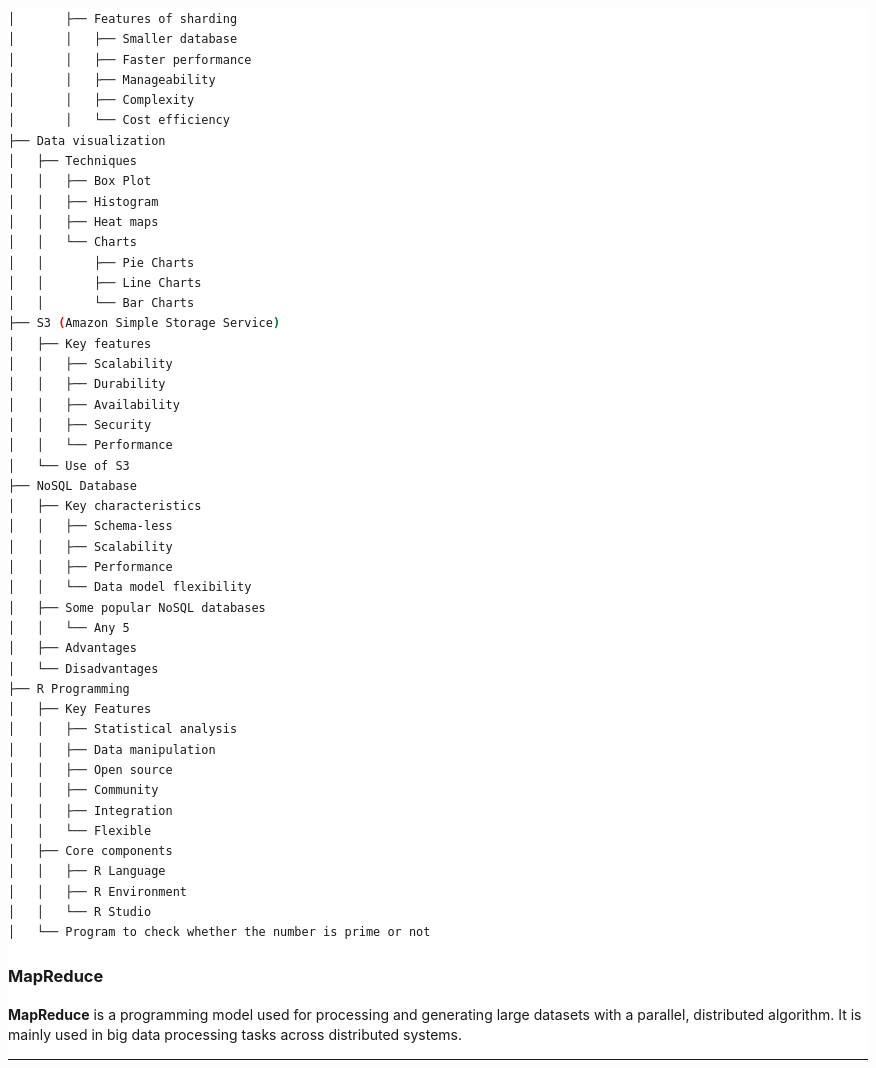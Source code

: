 ```bash
│       ├── Features of sharding
│       │   ├── Smaller database
│       │   ├── Faster performance
│       │   ├── Manageability
│       │   ├── Complexity
│       │   └── Cost efficiency
├── Data visualization
│   ├── Techniques
│   │   ├── Box Plot
│   │   ├── Histogram
│   │   ├── Heat maps
│   │   └── Charts
│   │       ├── Pie Charts
│   │       ├── Line Charts
│   │       └── Bar Charts
├── S3 (Amazon Simple Storage Service)
│   ├── Key features
│   │   ├── Scalability
│   │   ├── Durability
│   │   ├── Availability
│   │   ├── Security
│   │   └── Performance
│   └── Use of S3
├── NoSQL Database
│   ├── Key characteristics
│   │   ├── Schema-less
│   │   ├── Scalability
│   │   ├── Performance
│   │   └── Data model flexibility
│   ├── Some popular NoSQL databases
│   │   └── Any 5
│   ├── Advantages
│   └── Disadvantages
├── R Programming
│   ├── Key Features
│   │   ├── Statistical analysis
│   │   ├── Data manipulation
│   │   ├── Open source
│   │   ├── Community
│   │   ├── Integration
│   │   └── Flexible
│   ├── Core components
│   │   ├── R Language
│   │   ├── R Environment
│   │   └── R Studio
│   └── Program to check whether the number is prime or not
```

### MapReduce

**MapReduce** is a programming model used for processing and generating large datasets with a parallel, distributed algorithm. It is mainly used in big data processing tasks across distributed systems.

---